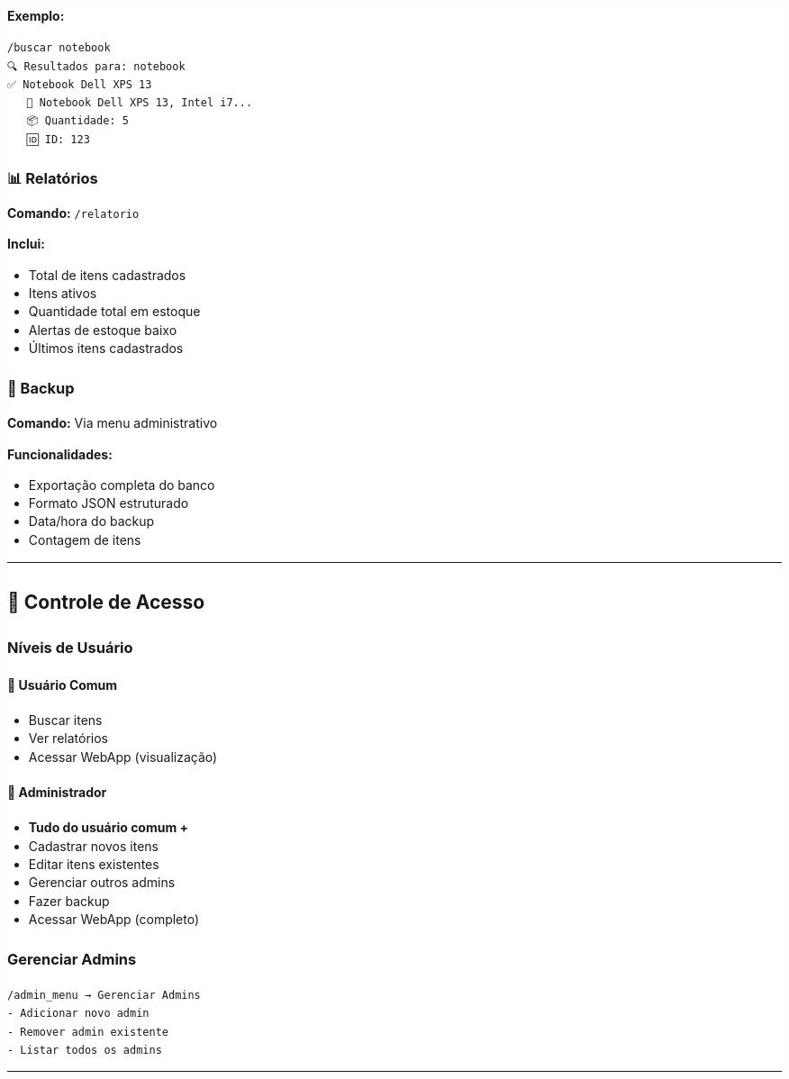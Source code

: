 **Exemplo:**
```
/buscar notebook
🔍 Resultados para: notebook
✅ Notebook Dell XPS 13
   📝 Notebook Dell XPS 13, Intel i7...
   📦 Quantidade: 5
   🆔 ID: 123
```

### 📊 Relatórios
**Comando:** `/relatorio`

**Inclui:**
- Total de itens cadastrados
- Itens ativos
- Quantidade total em estoque
- Alertas de estoque baixo
- Últimos itens cadastrados

### 💾 Backup
**Comando:** Via menu administrativo

**Funcionalidades:**
- Exportação completa do banco
- Formato JSON estruturado
- Data/hora do backup
- Contagem de itens

---

## 🔐 Controle de Acesso

### Níveis de Usuário

#### 👤 Usuário Comum
- Buscar itens
- Ver relatórios
- Acessar WebApp (visualização)

#### 👑 Administrador
- **Tudo do usuário comum +**
- Cadastrar novos itens
- Editar itens existentes
- Gerenciar outros admins
- Fazer backup
- Acessar WebApp (completo)

### Gerenciar Admins
```
/admin_menu → Gerenciar Admins
- Adicionar novo admin
- Remover admin existente
- Listar todos os admins
```

---